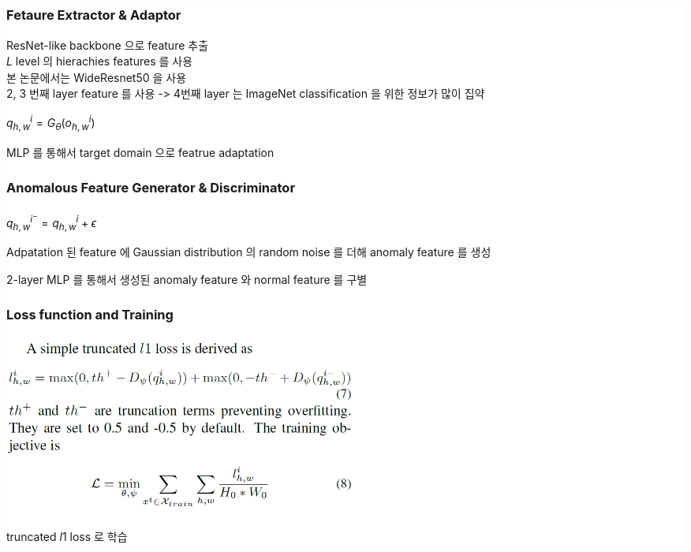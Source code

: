 ### Fetaure Extractor & Adaptor
ResNet-like backbone 으로 feature 추출 <br>
$L$ level 의 hierachies features 를 사용 <br>
본 논문에서는 WideResnet50 을 사용 <br>
2, 3 번째 layer feature 를 사용 -> 4번째 layer 는 ImageNet classification 을 위한 정보가 많이 집약

$q_{h,w}^{i} = G_{\theta}(o_{h,w}^{i})$

MLP 를 통해서 target domain 으로 featrue adaptation

### Anomalous Feature Generator & Discriminator

$q_{h,w}^{i^-} = q_{h,w}^{i} + \epsilon$

Adpatation 된 feature 에 Gaussian distribution 의 random noise 를 더해 anomaly feature 를 생성

2-layer MLP 를 통해서 생성된 anomaly feature 와 normal feature 를 구별

### Loss function and Training

<img src="/images/simplenet/loss.png" width="450px" alt="alt">

truncated $l1$ loss 로 학습
